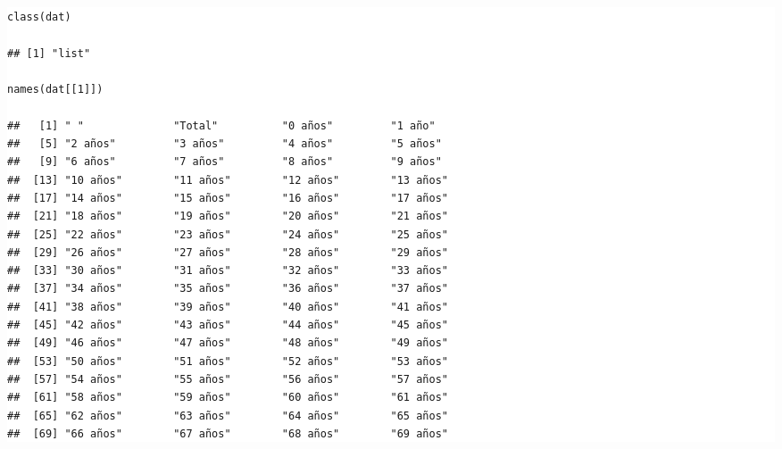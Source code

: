     class(dat)

    ## [1] "list"

    names(dat[[1]])

    ##   [1] " "              "Total"          "0 años"         "1 año"         
    ##   [5] "2 años"         "3 años"         "4 años"         "5 años"        
    ##   [9] "6 años"         "7 años"         "8 años"         "9 años"        
    ##  [13] "10 años"        "11 años"        "12 años"        "13 años"       
    ##  [17] "14 años"        "15 años"        "16 años"        "17 años"       
    ##  [21] "18 años"        "19 años"        "20 años"        "21 años"       
    ##  [25] "22 años"        "23 años"        "24 años"        "25 años"       
    ##  [29] "26 años"        "27 años"        "28 años"        "29 años"       
    ##  [33] "30 años"        "31 años"        "32 años"        "33 años"       
    ##  [37] "34 años"        "35 años"        "36 años"        "37 años"       
    ##  [41] "38 años"        "39 años"        "40 años"        "41 años"       
    ##  [45] "42 años"        "43 años"        "44 años"        "45 años"       
    ##  [49] "46 años"        "47 años"        "48 años"        "49 años"       
    ##  [53] "50 años"        "51 años"        "52 años"        "53 años"       
    ##  [57] "54 años"        "55 años"        "56 años"        "57 años"       
    ##  [61] "58 años"        "59 años"        "60 años"        "61 años"       
    ##  [65] "62 años"        "63 años"        "64 años"        "65 años"       
    ##  [69] "66 años"        "67 años"        "68 años"        "69 años"       